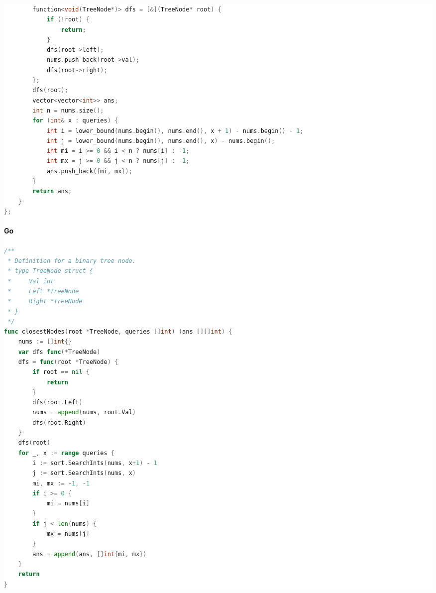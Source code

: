 ```cpp
        function<void(TreeNode*)> dfs = [&](TreeNode* root) {
            if (!root) {
                return;
            }
            dfs(root->left);
            nums.push_back(root->val);
            dfs(root->right);
        };
        dfs(root);
        vector<vector<int>> ans;
        int n = nums.size();
        for (int& x : queries) {
            int i = lower_bound(nums.begin(), nums.end(), x + 1) - nums.begin() - 1;
            int j = lower_bound(nums.begin(), nums.end(), x) - nums.begin();
            int mi = i >= 0 && i < n ? nums[i] : -1;
            int mx = j >= 0 && j < n ? nums[j] : -1;
            ans.push_back({mi, mx});
        }
        return ans;
    }
};
```

#### Go

```go
/**
 * Definition for a binary tree node.
 * type TreeNode struct {
 *     Val int
 *     Left *TreeNode
 *     Right *TreeNode
 * }
 */
func closestNodes(root *TreeNode, queries []int) (ans [][]int) {
	nums := []int{}
	var dfs func(*TreeNode)
	dfs = func(root *TreeNode) {
		if root == nil {
			return
		}
		dfs(root.Left)
		nums = append(nums, root.Val)
		dfs(root.Right)
	}
	dfs(root)
	for _, x := range queries {
		i := sort.SearchInts(nums, x+1) - 1
		j := sort.SearchInts(nums, x)
		mi, mx := -1, -1
		if i >= 0 {
			mi = nums[i]
		}
		if j < len(nums) {
			mx = nums[j]
		}
		ans = append(ans, []int{mi, mx})
	}
	return
}
```
